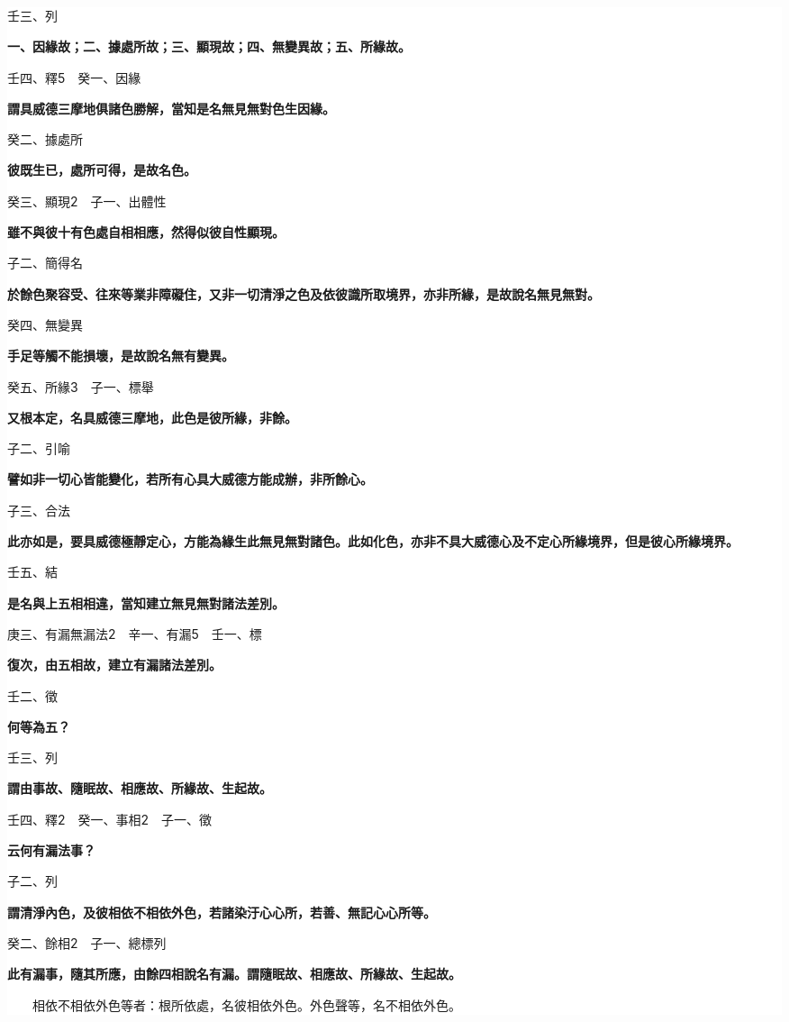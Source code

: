 壬三、列

**一、因緣故；二、據處所故；三、顯現故；四、無變異故；五、所緣故。**

壬四、釋5　癸一、因緣

**謂具威德三摩地俱諸色勝解，當知是名無見無對色生因緣。**

癸二、據處所

**彼既生已，處所可得，是故名色。**

癸三、顯現2　子一、出體性

**雖不與彼十有色處自相相應，然得似彼自性顯現。**

子二、簡得名

**於餘色聚容受、往來等業非障礙住，又非一切清淨之色及依彼識所取境界，亦非所緣，是故說名無見無對。**

癸四、無變異

**手足等觸不能損壞，是故說名無有變異。**

癸五、所緣3　子一、標舉

**又根本定，名具威德三摩地，此色是彼所緣，非餘。**

子二、引喻

**譬如非一切心皆能變化，若所有心具大威德方能成辦，非所餘心。**

子三、合法

**此亦如是，要具威德極靜定心，方能為緣生此無見無對諸色。此如化色，亦非不具大威德心及不定心所緣境界，但是彼心所緣境界。**

壬五、結

**是名與上五相相違，當知建立無見無對諸法差別。**

庚三、有漏無漏法2　辛一、有漏5　壬一、標

**復次，由五相故，建立有漏諸法差別。**

壬二、徵

**何等為五？**

壬三、列

**謂由事故、隨眠故、相應故、所緣故、生起故。**

壬四、釋2　癸一、事相2　子一、徵

**云何有漏法事？**

子二、列

**謂清淨內色，及彼相依不相依外色，若諸染汙心心所，若善、無記心心所等。**

癸二、餘相2　子一、總標列

**此有漏事，隨其所應，由餘四相說名有漏。謂隨眠故、相應故、所緣故、生起故。**

　　相依不相依外色等者：根所依處，名彼相依外色。外色聲等，名不相依外色。
